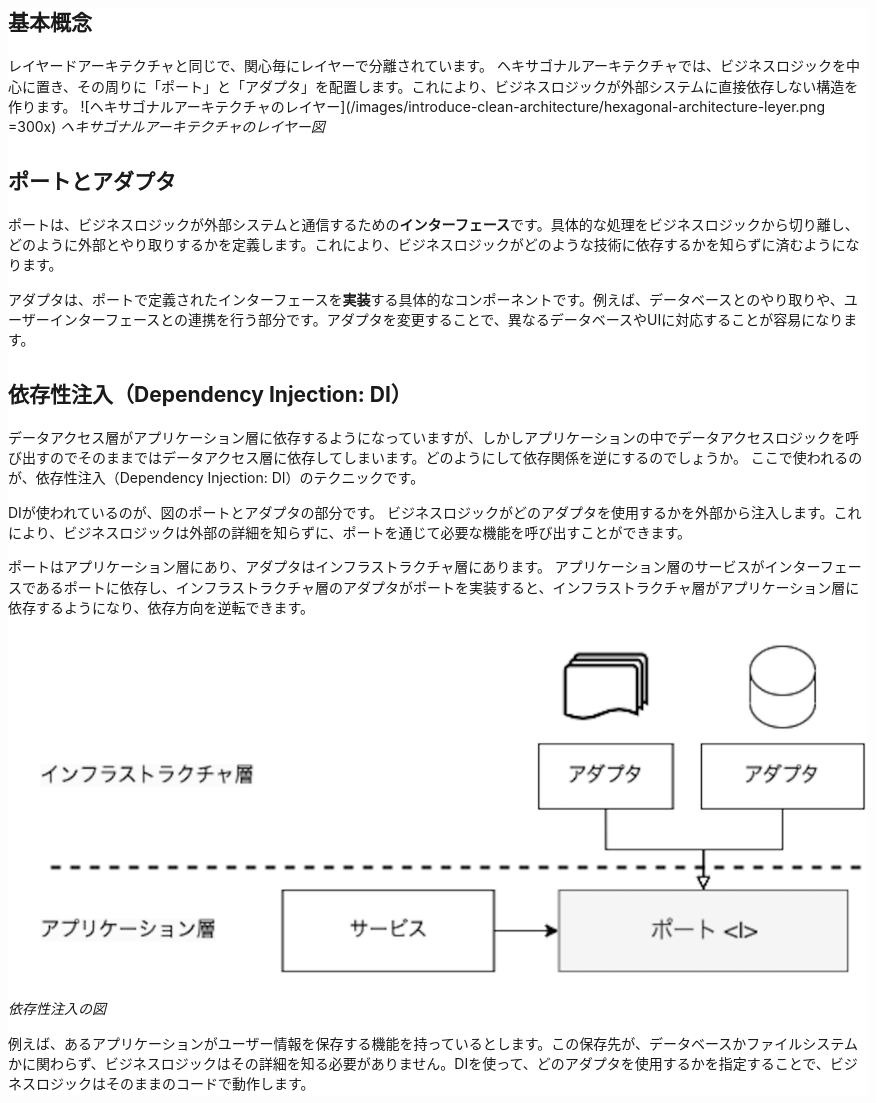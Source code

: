 ## 基本概念

レイヤードアーキテクチャと同じで、関心毎にレイヤーで分離されています。
ヘキサゴナルアーキテクチャでは、ビジネスロジックを中心に置き、その周りに「ポート」と「アダプタ」を配置します。これにより、ビジネスロジックが外部システムに直接依存しない構造を作ります。
![ヘキサゴナルアーキテクチャのレイヤー](/images/introduce-clean-architecture/hexagonal-architecture-leyer.png =300x)
*ヘキサゴナルアーキテクチャのレイヤー図*

## ポートとアダプタ

ポートは、ビジネスロジックが外部システムと通信するための**インターフェース**です。具体的な処理をビジネスロジックから切り離し、どのように外部とやり取りするかを定義します。これにより、ビジネスロジックがどのような技術に依存するかを知らずに済むようになります。

アダプタは、ポートで定義されたインターフェースを**実装**する具体的なコンポーネントです。例えば、データベースとのやり取りや、ユーザーインターフェースとの連携を行う部分です。アダプタを変更することで、異なるデータベースやUIに対応することが容易になります。

## 依存性注入（Dependency Injection: DI）

データアクセス層がアプリケーション層に依存するようになっていますが、しかしアプリケーションの中でデータアクセスロジックを呼び出すのでそのままではデータアクセス層に依存してしまいます。どのようにして依存関係を逆にするのでしょうか。
ここで使われるのが、依存性注入（Dependency Injection: DI）のテクニックです。

DIが使われているのが、図のポートとアダプタの部分です。
ビジネスロジックがどのアダプタを使用するかを外部から注入します。これにより、ビジネスロジックは外部の詳細を知らずに、ポートを通じて必要な機能を呼び出すことができます。

ポートはアプリケーション層にあり、アダプタはインフラストラクチャ層にあります。
アプリケーション層のサービスがインターフェースであるポートに依存し、インフラストラクチャ層のアダプタがポートを実装すると、インフラストラクチャ層がアプリケーション層に依存するようになり、依存方向を逆転できます。

![依存性注入の図](/images/introduce-clean-architecture/hexagonal-architecture-dependency.png)
*依存性注入の図*

例えば、あるアプリケーションがユーザー情報を保存する機能を持っているとします。この保存先が、データベースかファイルシステムかに関わらず、ビジネスロジックはその詳細を知る必要がありません。DIを使って、どのアダプタを使用するかを指定することで、ビジネスロジックはそのままのコードで動作します。
